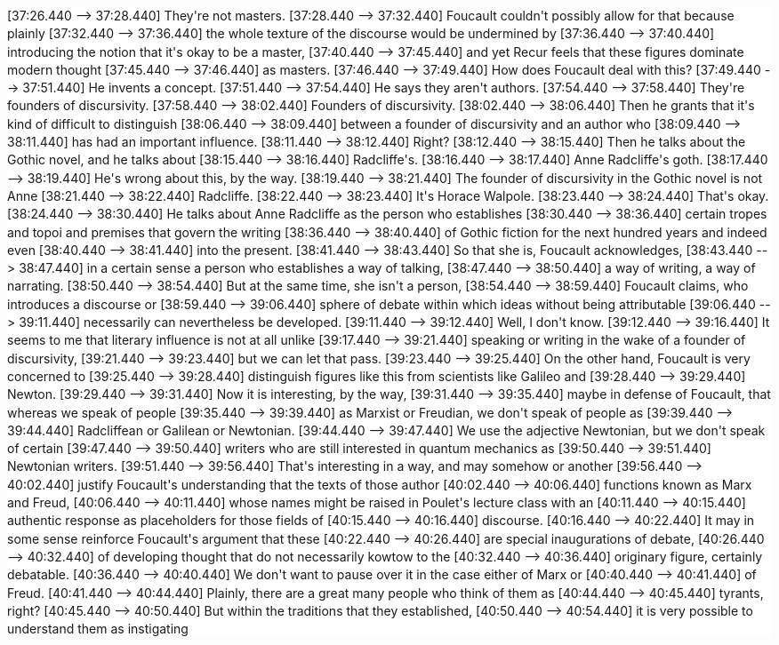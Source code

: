 [37:26.440 --> 37:28.440]  They're not masters.
[37:28.440 --> 37:32.440]  Foucault couldn't possibly allow for that because plainly
[37:32.440 --> 37:36.440]  the whole texture of the discourse would be undermined by
[37:36.440 --> 37:40.440]  introducing the notion that it's okay to be a master,
[37:40.440 --> 37:45.440]  and yet Recur feels that these figures dominate modern thought
[37:45.440 --> 37:46.440]  as masters.
[37:46.440 --> 37:49.440]  How does Foucault deal with this?
[37:49.440 --> 37:51.440]  He invents a concept.
[37:51.440 --> 37:54.440]  He says they aren't authors.
[37:54.440 --> 37:58.440]  They're founders of discursivity.
[37:58.440 --> 38:02.440]  Founders of discursivity.
[38:02.440 --> 38:06.440]  Then he grants that it's kind of difficult to distinguish
[38:06.440 --> 38:09.440]  between a founder of discursivity and an author who
[38:09.440 --> 38:11.440]  has had an important influence.
[38:11.440 --> 38:12.440]  Right?
[38:12.440 --> 38:15.440]  Then he talks about the Gothic novel, and he talks about
[38:15.440 --> 38:16.440]  Radcliffe's.
[38:16.440 --> 38:17.440]  Anne Radcliffe's goth.
[38:17.440 --> 38:19.440]  He's wrong about this, by the way.
[38:19.440 --> 38:21.440]  The founder of discursivity in the Gothic novel is not Anne
[38:21.440 --> 38:22.440]  Radcliffe.
[38:22.440 --> 38:23.440]  It's Horace Walpole.
[38:23.440 --> 38:24.440]  That's okay.
[38:24.440 --> 38:30.440]  He talks about Anne Radcliffe as the person who establishes
[38:30.440 --> 38:36.440]  certain tropes and topoi and premises that govern the writing
[38:36.440 --> 38:40.440]  of Gothic fiction for the next hundred years and indeed even
[38:40.440 --> 38:41.440]  into the present.
[38:41.440 --> 38:43.440]  So that she is, Foucault acknowledges,
[38:43.440 --> 38:47.440]  in a certain sense a person who establishes a way of talking,
[38:47.440 --> 38:50.440]  a way of writing, a way of narrating.
[38:50.440 --> 38:54.440]  But at the same time, she isn't a person,
[38:54.440 --> 38:59.440]  Foucault claims, who introduces a discourse or
[38:59.440 --> 39:06.440]  sphere of debate within which ideas without being attributable
[39:06.440 --> 39:11.440]  necessarily can nevertheless be developed.
[39:11.440 --> 39:12.440]  Well, I don't know.
[39:12.440 --> 39:16.440]  It seems to me that literary influence is not at all unlike
[39:17.440 --> 39:21.440]  speaking or writing in the wake of a founder of discursivity,
[39:21.440 --> 39:23.440]  but we can let that pass.
[39:23.440 --> 39:25.440]  On the other hand, Foucault is very concerned to
[39:25.440 --> 39:28.440]  distinguish figures like this from scientists like Galileo and
[39:28.440 --> 39:29.440]  Newton.
[39:29.440 --> 39:31.440]  Now it is interesting, by the way,
[39:31.440 --> 39:35.440]  maybe in defense of Foucault, that whereas we speak of people
[39:35.440 --> 39:39.440]  as Marxist or Freudian, we don't speak of people as
[39:39.440 --> 39:44.440]  Radcliffean or Galilean or Newtonian.
[39:44.440 --> 39:47.440]  We use the adjective Newtonian, but we don't speak of certain
[39:47.440 --> 39:50.440]  writers who are still interested in quantum mechanics as
[39:50.440 --> 39:51.440]  Newtonian writers.
[39:51.440 --> 39:56.440]  That's interesting in a way, and may somehow or another
[39:56.440 --> 40:02.440]  justify Foucault's understanding that the texts of those author
[40:02.440 --> 40:06.440]  functions known as Marx and Freud,
[40:06.440 --> 40:11.440]  whose names might be raised in Poulet's lecture class with an
[40:11.440 --> 40:15.440]  authentic response as placeholders for those fields of
[40:15.440 --> 40:16.440]  discourse.
[40:16.440 --> 40:22.440]  It may in some sense reinforce Foucault's argument that these
[40:22.440 --> 40:26.440]  are special inaugurations of debate,
[40:26.440 --> 40:32.440]  of developing thought that do not necessarily kowtow to the
[40:32.440 --> 40:36.440]  originary figure, certainly debatable.
[40:36.440 --> 40:40.440]  We don't want to pause over it in the case either of Marx or
[40:40.440 --> 40:41.440]  of Freud.
[40:41.440 --> 40:44.440]  Plainly, there are a great many people who think of them as
[40:44.440 --> 40:45.440]  tyrants, right?
[40:45.440 --> 40:50.440]  But within the traditions that they established,
[40:50.440 --> 40:54.440]  it is very possible to understand them as instigating

[^1]: Anlayamadim
[^2]: a disturbance of motion, course, arrangement, or state of equilibrium
